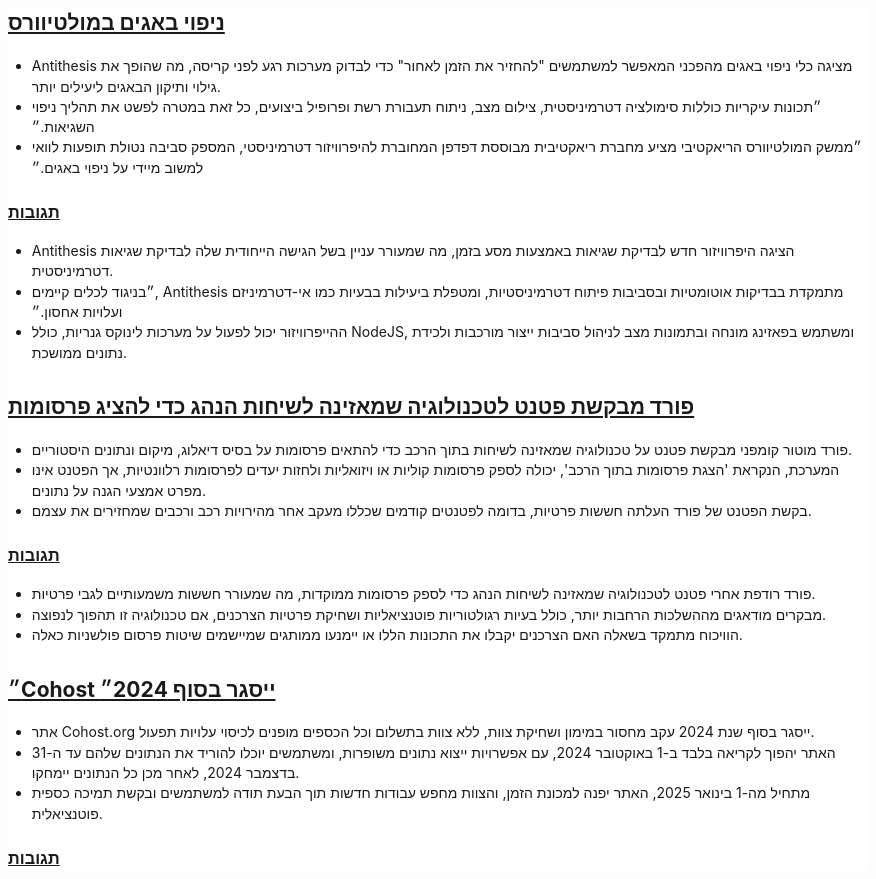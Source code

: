 ## [ניפוי באגים במולטיוורס](https://antithesis.com/blog/multiverse_debugging/)

- Antithesis מציגה כלי ניפוי באגים מהפכני המאפשר למשתמשים "להחזיר את הזמן לאחור" כדי לבדוק מערכות רגע לפני קריסה, מה שהופך את גילוי ותיקון הבאגים ליעילים יותר.
- ״תכונות עיקריות כוללות סימולציה דטרמיניסטית, צילום מצב, ניתוח תעבורת רשת ופרופיל ביצועים, כל זאת במטרה לפשט את תהליך ניפוי השגיאות.״
- ״ממשק המולטיוורס הריאקטיבי מציע מחברת ריאקטיבית מבוססת דפדפן המחוברת להיפרוויזור דטרמיניסטי, המספק סביבה נטולת תופעות לוואי למשוב מיידי על ניפוי באגים.״

### [תגובות](https://news.ycombinator.com/item?id=41500405)

- Antithesis הציגה היפרוויזור חדש לבדיקת שגיאות באמצעות מסע בזמן, מה שמעורר עניין בשל הגישה הייחודית שלה לבדיקת שגיאות דטרמיניסטית.
- ״בניגוד לכלים קיימים, Antithesis מתמקדת בבדיקות אוטומטיות ובסביבות פיתוח דטרמיניסטיות, ומטפלת ביעילות בבעיות כמו אי-דטרמיניזם ועלויות אחסון.״
- ההייפרוויזור יכול לפעול על מערכות לינוקס גנריות, כולל NodeJS, ומשתמש בפאזינג מונחה ובתמונות מצב לניהול סביבות ייצור מורכבות ולכידת נתונים ממושכת.

## [פורד מבקשת פטנט לטכנולוגיה שמאזינה לשיחות הנהג כדי להציג פרסומות](https://therecord.media/ford-patent-application-in-vehicle-listening-advertising)

- פורד מוטור קומפני מבקשת פטנט על טכנולוגיה שמאזינה לשיחות בתוך הרכב כדי להתאים פרסומות על בסיס דיאלוג, מיקום ונתונים היסטוריים.
- המערכת, הנקראת 'הצגת פרסומות בתוך הרכב', יכולה לספק פרסומות קוליות או ויזואליות ולחזות יעדים לפרסומות רלוונטיות, אך הפטנט אינו מפרט אמצעי הגנה על נתונים.
- בקשת הפטנט של פורד העלתה חששות פרטיות, בדומה לפטנטים קודמים שכללו מעקב אחר מהירויות רכב ורכבים שמחזירים את עצמם.

### [תגובות](https://news.ycombinator.com/item?id=41501630)

- פורד רודפת אחרי פטנט לטכנולוגיה שמאזינה לשיחות הנהג כדי לספק פרסומות ממוקדות, מה שמעורר חששות משמעותיים לגבי פרטיות.
- מבקרים מודאגים מההשלכות הרחבות יותר, כולל בעיות רגולטוריות פוטנציאליות ושחיקת פרטיות הצרכנים, אם טכנולוגיה זו תהפוך לנפוצה.
- הוויכוח מתמקד בשאלה האם הצרכנים יקבלו את התכונות הללו או יימנעו ממותגים שמיישמים שיטות פרסום פולשניות כאלה.

## [״Cohost ייסגר בסוף 2024״](https://cohost.org/staff/post/7611443-cohost-to-shut-down)

- אתר Cohost.org ייסגר בסוף שנת 2024 עקב מחסור במימון ושחיקת צוות, ללא צוות בתשלום וכל הכספים מופנים לכיסוי עלויות תפעול.
- האתר יהפוך לקריאה בלבד ב-1 באוקטובר 2024, עם אפשרויות ייצוא נתונים משופרות, ומשתמשים יוכלו להוריד את הנתונים שלהם עד ה-31 בדצמבר 2024, לאחר מכן כל הנתונים יימחקו.
- מתחיל מה-1 בינואר 2025, האתר יפנה למכונת הזמן, והצוות מחפש עבודות חדשות תוך הבעת תודה למשתמשים ובקשת תמיכה כספית פוטנציאלית.

### [תגובות](https://news.ycombinator.com/item?id=41492807)
